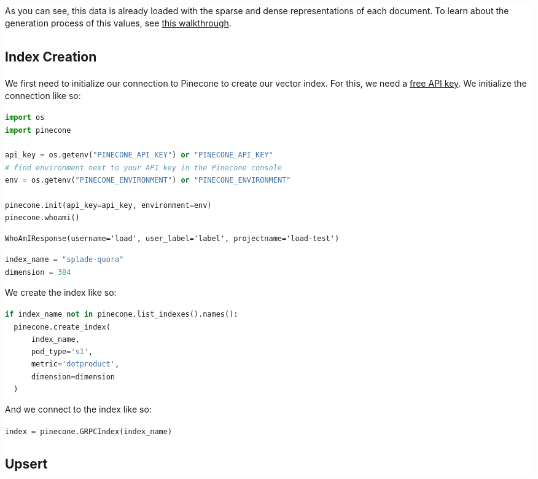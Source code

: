 


As you can see, this data is already loaded with the sparse and dense representations of each document. To learn about the generation process of this values, see [this walkthrough](https://github.com/pinecone-io/examples/blob/master/pinecone/sparse/splade/splade-vector-generation.ipynb).

## Index Creation

We first need to initialize our connection to Pinecone to create our vector index. For this, we need a [free API key](https://app.pinecone.io/). We initialize the connection like so:



```python
import os
import pinecone

api_key = os.getenv("PINECONE_API_KEY") or "PINECONE_API_KEY"
# find environment next to your API key in the Pinecone console
env = os.getenv("PINECONE_ENVIRONMENT") or "PINECONE_ENVIRONMENT"

pinecone.init(api_key=api_key, environment=env)
pinecone.whoami()
```




    WhoAmIResponse(username='load', user_label='label', projectname='load-test')




```python
index_name = "splade-quora"
dimension = 384
```

We create the index like so:


```python
if index_name not in pinecone.list_indexes().names():
  pinecone.create_index(
      index_name,
      pod_type='s1',
      metric='dotproduct',
      dimension=dimension
  )
```

And we connect to the index like so:


```python
index = pinecone.GRPCIndex(index_name)
```

## Upsert
